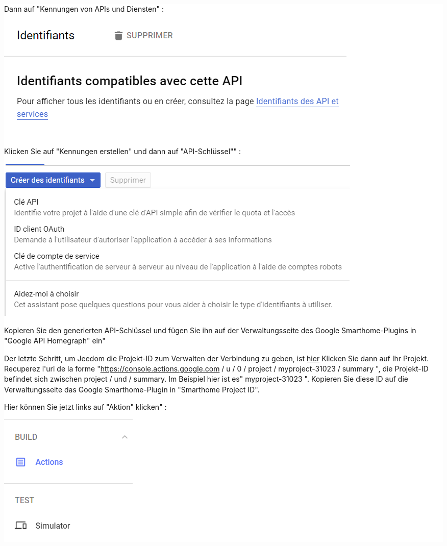 Dann auf "Kennungen von APIs und Diensten" :

![gsh](./images/gsh25.png)

Klicken Sie auf "Kennungen erstellen" und dann auf "API-Schlüssel"" :

![gsh](./images/gsh26.png)

Kopieren Sie den generierten API-Schlüssel und fügen Sie ihn auf der Verwaltungsseite des Google Smarthome-Plugins in "Google API Homegraph" ein"

Der letzte Schritt, um Jeedom die Projekt-ID zum Verwalten der Verbindung zu geben, ist [hier](https://console.actions.google.com) Klicken Sie dann auf Ihr Projekt. Recuperez l'url de la forme "https://console.actions.google.com / u / 0 / project / myproject-31023 / summary ", die Projekt-ID befindet sich zwischen project / und / summary. Im Beispiel hier ist es" myproject-31023 ". Kopieren Sie diese ID auf die Verwaltungsseite das Google Smarthome-Plugin in "Smarthome Project ID".

Hier können Sie jetzt links auf "Aktion" klicken" :

![gsh](./images/gsh27.png)
